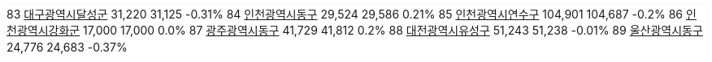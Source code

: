   <tr class="item">
    <td>83</td>
    <td><a href="/apt/대구광역시달성군">대구광역시달성군</a></td>
    <td>31,220</td>
    <td>31,125</td>
    <td>-0.31%</td>
  </tr>

  <tr class="item">
    <td>84</td>
    <td><a href="/apt/인천광역시동구">인천광역시동구</a></td>
    <td>29,524</td>
    <td>29,586</td>
    <td>0.21%</td>
  </tr>

  <tr class="item">
    <td>85</td>
    <td><a href="/apt/인천광역시연수구">인천광역시연수구</a></td>
    <td>104,901</td>
    <td>104,687</td>
    <td>-0.2%</td>
  </tr>

  <tr class="item">
    <td>86</td>
    <td><a href="/apt/인천광역시강화군">인천광역시강화군</a></td>
    <td>17,000</td>
    <td>17,000</td>
    <td>0.0%</td>
  </tr>

  <tr class="item">
    <td>87</td>
    <td><a href="/apt/광주광역시동구">광주광역시동구</a></td>
    <td>41,729</td>
    <td>41,812</td>
    <td>0.2%</td>
  </tr>

  <tr class="item">
    <td>88</td>
    <td><a href="/apt/대전광역시유성구">대전광역시유성구</a></td>
    <td>51,243</td>
    <td>51,238</td>
    <td>-0.01%</td>
  </tr>

  <tr class="item">
    <td>89</td>
    <td><a href="/apt/울산광역시동구">울산광역시동구</a></td>
    <td>24,776</td>
    <td>24,683</td>
    <td>-0.37%</td>
  </tr>
